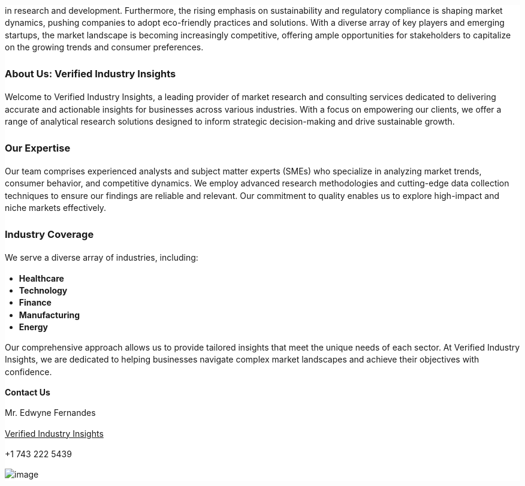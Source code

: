 in research and development. Furthermore, the rising emphasis on sustainability and regulatory compliance is shaping market dynamics, pushing companies to adopt eco-friendly practices and solutions. With a diverse array of key players and emerging startups, the market landscape is becoming increasingly competitive, offering ample opportunities for stakeholders to capitalize on the growing trends and consumer preferences.</p><h3>About Us: Verified Industry Insights</h3><p>Welcome to Verified Industry Insights, a leading provider of market research and consulting services dedicated to delivering accurate and actionable insights for businesses across various industries. With a focus on empowering our clients, we offer a range of analytical research solutions designed to inform strategic decision-making and drive sustainable growth.</p><h3>Our Expertise</h3><p>Our team comprises experienced analysts and subject matter experts (SMEs) who specialize in analyzing market trends, consumer behavior, and competitive dynamics. We employ advanced research methodologies and cutting-edge data collection techniques to ensure our findings are reliable and relevant. Our commitment to quality enables us to explore high-impact and niche markets effectively.</p><h3>Industry Coverage</h3><p>We serve a diverse array of industries, including:</p><ul><li><strong>Healthcare</strong></li><li><strong>Technology</strong></li><li><strong>Finance</strong></li><li><strong>Manufacturing</strong></li><li><strong>Energy</strong></li></ul><p>Our comprehensive approach allows us to provide tailored insights that meet the unique needs of each sector. At Verified Industry Insights, we are dedicated to helping businesses navigate complex market landscapes and achieve their objectives with confidence.</p><p><strong>Contact Us</strong></p><p>Mr. Edwyne Fernandes</p><p><a href="https://www.verifiedindustryinsights.com/">Verified Industry Insights</a></p><p>+1 743 222 5439</p>
![image](https://github.com/user-attachments/assets/08ca20f5-0668-4dfe-9eac-8e6f0004c6f3)
